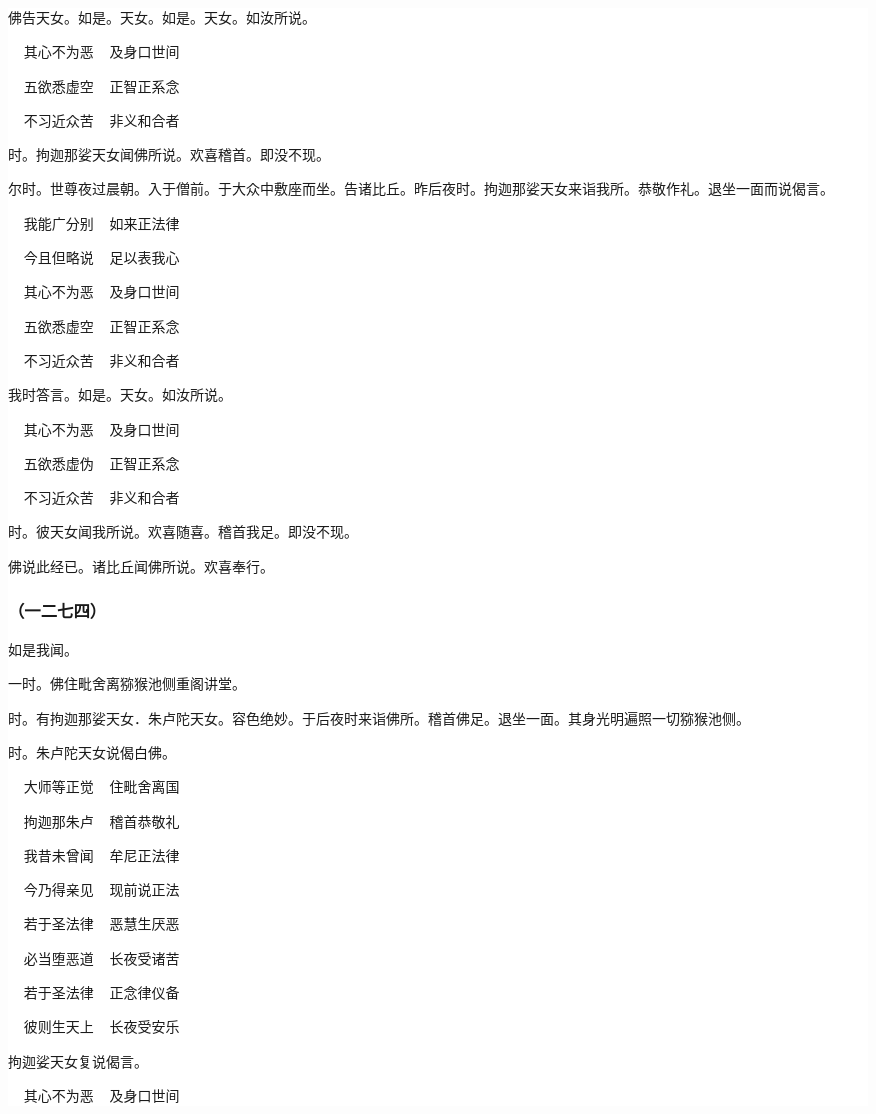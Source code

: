 佛告天女。如是。天女。如是。天女。如汝所说。

&nbsp;&nbsp;&nbsp;&nbsp;其心不为恶&nbsp;&nbsp;&nbsp;&nbsp;及身口世间

&nbsp;&nbsp;&nbsp;&nbsp;五欲悉虚空&nbsp;&nbsp;&nbsp;&nbsp;正智正系念

&nbsp;&nbsp;&nbsp;&nbsp;不习近众苦&nbsp;&nbsp;&nbsp;&nbsp;非义和合者

时。拘迦那娑天女闻佛所说。欢喜稽首。即没不现。

尔时。世尊夜过晨朝。入于僧前。于大众中敷座而坐。告诸比丘。昨后夜时。拘迦那娑天女来诣我所。恭敬作礼。退坐一面而说偈言。

&nbsp;&nbsp;&nbsp;&nbsp;我能广分别&nbsp;&nbsp;&nbsp;&nbsp;如来正法律

&nbsp;&nbsp;&nbsp;&nbsp;今且但略说&nbsp;&nbsp;&nbsp;&nbsp;足以表我心

&nbsp;&nbsp;&nbsp;&nbsp;其心不为恶&nbsp;&nbsp;&nbsp;&nbsp;及身口世间

&nbsp;&nbsp;&nbsp;&nbsp;五欲悉虚空&nbsp;&nbsp;&nbsp;&nbsp;正智正系念

&nbsp;&nbsp;&nbsp;&nbsp;不习近众苦&nbsp;&nbsp;&nbsp;&nbsp;非义和合者

我时答言。如是。天女。如汝所说。

&nbsp;&nbsp;&nbsp;&nbsp;其心不为恶&nbsp;&nbsp;&nbsp;&nbsp;及身口世间

&nbsp;&nbsp;&nbsp;&nbsp;五欲悉虚伪&nbsp;&nbsp;&nbsp;&nbsp;正智正系念

&nbsp;&nbsp;&nbsp;&nbsp;不习近众苦&nbsp;&nbsp;&nbsp;&nbsp;非义和合者

时。彼天女闻我所说。欢喜随喜。稽首我足。即没不现。

佛说此经已。诸比丘闻佛所说。欢喜奉行。

### （一二七四）

<a name="1274"></a>

如是我闻。

一时。佛住毗舍离猕猴池侧重阁讲堂。

时。有拘迦那娑天女．朱卢陀天女。容色绝妙。于后夜时来诣佛所。稽首佛足。退坐一面。其身光明遍照一切猕猴池侧。

时。朱卢陀天女说偈白佛。

&nbsp;&nbsp;&nbsp;&nbsp;大师等正觉&nbsp;&nbsp;&nbsp;&nbsp;住毗舍离国

&nbsp;&nbsp;&nbsp;&nbsp;拘迦那朱卢&nbsp;&nbsp;&nbsp;&nbsp;稽首恭敬礼

&nbsp;&nbsp;&nbsp;&nbsp;我昔未曾闻&nbsp;&nbsp;&nbsp;&nbsp;牟尼正法律

&nbsp;&nbsp;&nbsp;&nbsp;今乃得亲见&nbsp;&nbsp;&nbsp;&nbsp;现前说正法

&nbsp;&nbsp;&nbsp;&nbsp;若于圣法律&nbsp;&nbsp;&nbsp;&nbsp;恶慧生厌恶

&nbsp;&nbsp;&nbsp;&nbsp;必当堕恶道&nbsp;&nbsp;&nbsp;&nbsp;长夜受诸苦

&nbsp;&nbsp;&nbsp;&nbsp;若于圣法律&nbsp;&nbsp;&nbsp;&nbsp;正念律仪备

&nbsp;&nbsp;&nbsp;&nbsp;彼则生天上&nbsp;&nbsp;&nbsp;&nbsp;长夜受安乐

拘迦娑天女复说偈言。

&nbsp;&nbsp;&nbsp;&nbsp;其心不为恶&nbsp;&nbsp;&nbsp;&nbsp;及身口世间
